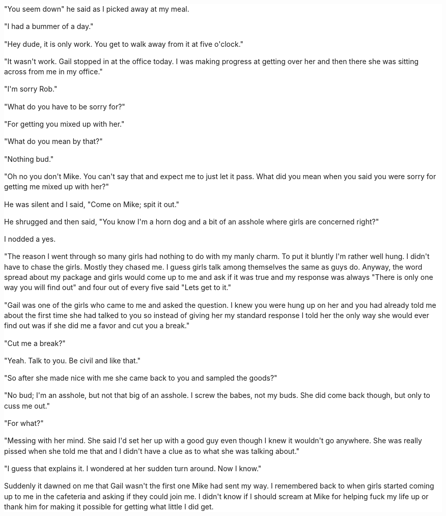 "You seem down" he said as I picked away at my meal. 

"I had a bummer of a day." 

"Hey dude, it is only work. You get to walk away from it at five o'clock." 

"It wasn't work. Gail stopped in at the office today. I was making progress at getting over her and then there she was sitting across from me in my office." 

"I'm sorry Rob." 

"What do you have to be sorry for?" 

"For getting you mixed up with her." 

"What do you mean by that?" 

"Nothing bud." 

"Oh no you don't Mike. You can't say that and expect me to just let it pass. What did you mean when you said you were sorry for getting me mixed up with her?" 

He was silent and I said, "Come on Mike; spit it out." 

He shrugged and then said, "You know I'm a horn dog and a bit of an asshole where girls are concerned right?" 

I nodded a yes. 

"The reason I went through so many girls had nothing to do with my manly charm. To put it bluntly I'm rather well hung. I didn't have to chase the girls. Mostly they chased me. I guess girls talk among themselves the same as guys do. Anyway, the word spread about my package and girls would come up to me and ask if it was true and my response was always "There is only one way you will find out" and four out of every five said "Lets get to it." 

"Gail was one of the girls who came to me and asked the question. I knew you were hung up on her and you had already told me about the first time she had talked to you so instead of giving her my standard response I told her the only way she would ever find out was if she did me a favor and cut you a break." 

"Cut me a break?" 

"Yeah. Talk to you. Be civil and like that." 

"So after she made nice with me she came back to you and sampled the goods?" 

"No bud; I'm an asshole, but not that big of an asshole. I screw the babes, not my buds. She did come back though, but only to cuss me out." 

"For what?" 

"Messing with her mind. She said I'd set her up with a good guy even though I knew it wouldn't go anywhere. She was really pissed when she told me that and I didn't have a clue as to what she was talking about." 

"I guess that explains it. I wondered at her sudden turn around. Now I know." 

Suddenly it dawned on me that Gail wasn't the first one Mike had sent my way. I remembered back to when girls started coming up to me in the cafeteria and asking if they could join me. I didn't know if I should scream at Mike for helping fuck my life up or thank him for making it possible for getting what little I did get. 
